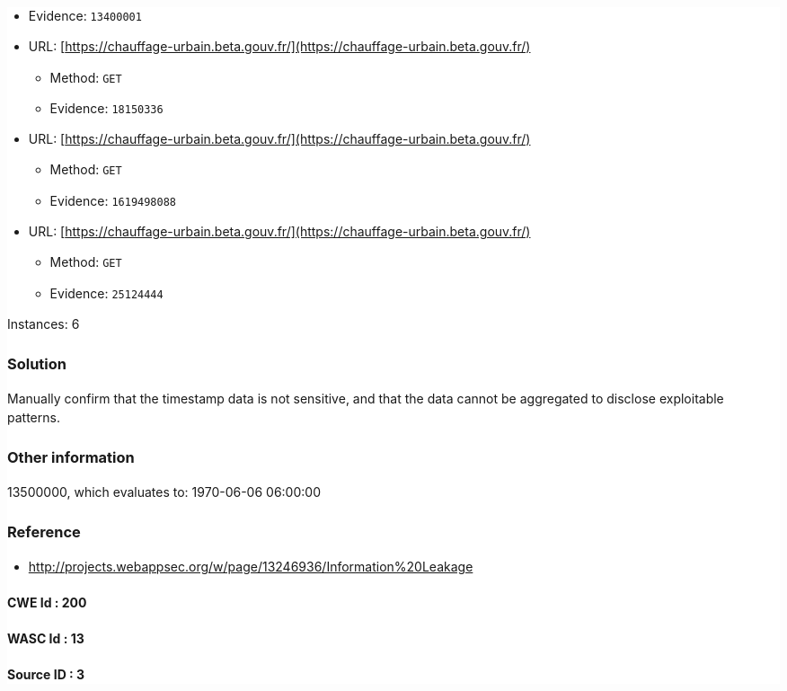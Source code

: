   * Evidence: `13400001`
  
  
  
  
* URL: [https://chauffage-urbain.beta.gouv.fr/](https://chauffage-urbain.beta.gouv.fr/)
  
  
  * Method: `GET`
  
  
  * Evidence: `18150336`
  
  
  
  
* URL: [https://chauffage-urbain.beta.gouv.fr/](https://chauffage-urbain.beta.gouv.fr/)
  
  
  * Method: `GET`
  
  
  * Evidence: `1619498088`
  
  
  
  
* URL: [https://chauffage-urbain.beta.gouv.fr/](https://chauffage-urbain.beta.gouv.fr/)
  
  
  * Method: `GET`
  
  
  * Evidence: `25124444`
  
  
  
  
Instances: 6
  
### Solution
<p>Manually confirm that the timestamp data is not sensitive, and that the data cannot be aggregated to disclose exploitable patterns.</p>
  
### Other information
<p>13500000, which evaluates to: 1970-06-06 06:00:00</p>
  
### Reference
* http://projects.webappsec.org/w/page/13246936/Information%20Leakage

  
#### CWE Id : 200
  
#### WASC Id : 13
  
#### Source ID : 3
